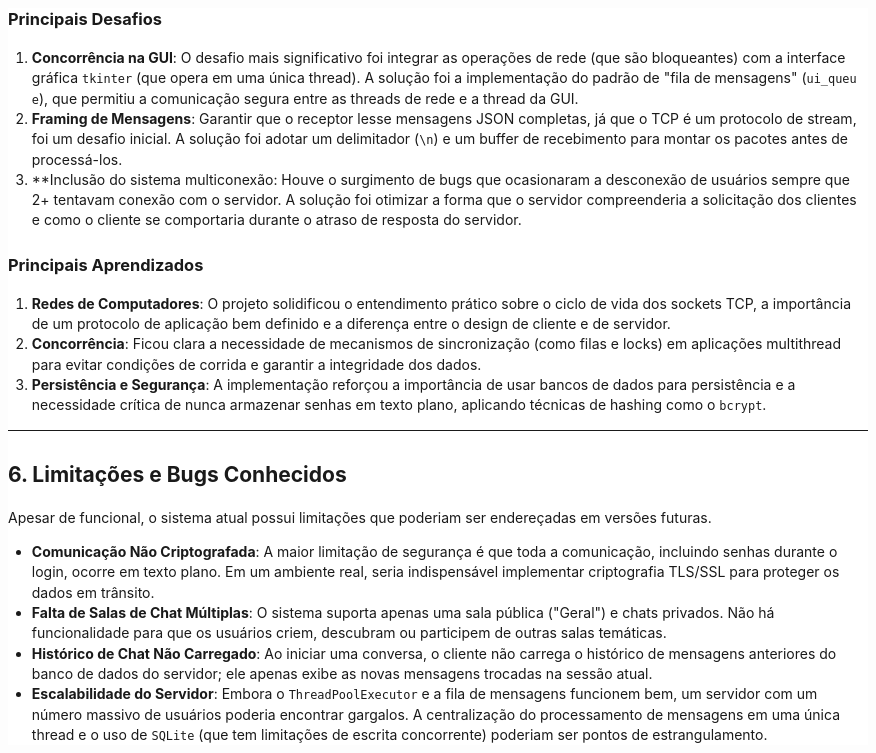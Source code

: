 ### Principais Desafios

1.  **Concorrência na GUI**: O desafio mais significativo foi integrar as operações de rede (que são bloqueantes) com a interface gráfica `tkinter` (que opera em uma única thread). A solução foi a implementação do padrão de "fila de mensagens" (`ui_queue`), que permitiu a comunicação segura entre as threads de rede e a thread da GUI.
2.  **Framing de Mensagens**: Garantir que o receptor lesse mensagens JSON completas, já que o TCP é um protocolo de stream, foi um desafio inicial. A solução foi adotar um delimitador (`\n`) e um buffer de recebimento para montar os pacotes antes de processá-los.
3.  **Inclusão do sistema multiconexão: Houve o surgimento de bugs que ocasionaram a desconexão de usuários sempre que 2+ tentavam conexão com o servidor. A solução foi otimizar a forma que o servidor compreenderia a solicitação dos clientes e como o cliente se comportaria durante o atraso de resposta do servidor.

### Principais Aprendizados

1.  **Redes de Computadores**: O projeto solidificou o entendimento prático sobre o ciclo de vida dos sockets TCP, a importância de um protocolo de aplicação bem definido e a diferença entre o design de cliente e de servidor.
2.  **Concorrência**: Ficou clara a necessidade de mecanismos de sincronização (como filas e locks) em aplicações multithread para evitar condições de corrida e garantir a integridade dos dados.
3.  **Persistência e Segurança**: A implementação reforçou a importância de usar bancos de dados para persistência e a necessidade crítica de nunca armazenar senhas em texto plano, aplicando técnicas de hashing como o `bcrypt`.

---

## 6. Limitações e Bugs Conhecidos

Apesar de funcional, o sistema atual possui limitações que poderiam ser endereçadas em versões futuras.

* **Comunicação Não Criptografada**: A maior limitação de segurança é que toda a comunicação, incluindo senhas durante o login, ocorre em texto plano. Em um ambiente real, seria indispensável implementar criptografia TLS/SSL para proteger os dados em trânsito.
* **Falta de Salas de Chat Múltiplas**: O sistema suporta apenas uma sala pública ("Geral") e chats privados. Não há funcionalidade para que os usuários criem, descubram ou participem de outras salas temáticas.
* **Histórico de Chat Não Carregado**: Ao iniciar uma conversa, o cliente não carrega o histórico de mensagens anteriores do banco de dados do servidor; ele apenas exibe as novas mensagens trocadas na sessão atual.
* **Escalabilidade do Servidor**: Embora o `ThreadPoolExecutor` e a fila de mensagens funcionem bem, um servidor com um número massivo de usuários poderia encontrar gargalos. A centralização do processamento de mensagens em uma única thread e o uso de `SQLite` (que tem limitações de escrita concorrente) poderiam ser pontos de estrangulamento.
